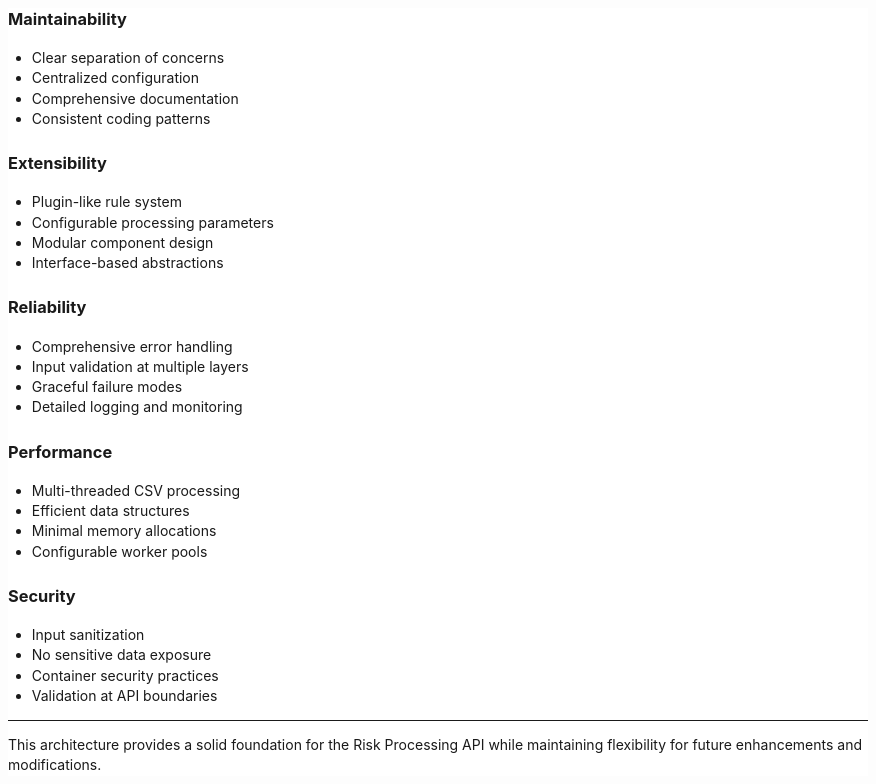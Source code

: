 ### Maintainability
- Clear separation of concerns
- Centralized configuration
- Comprehensive documentation
- Consistent coding patterns

### Extensibility  
- Plugin-like rule system
- Configurable processing parameters
- Modular component design
- Interface-based abstractions

### Reliability
- Comprehensive error handling
- Input validation at multiple layers
- Graceful failure modes
- Detailed logging and monitoring

### Performance
- Multi-threaded CSV processing
- Efficient data structures
- Minimal memory allocations
- Configurable worker pools

### Security
- Input sanitization
- No sensitive data exposure
- Container security practices
- Validation at API boundaries

---

This architecture provides a solid foundation for the Risk Processing API while maintaining flexibility for future enhancements and modifications.